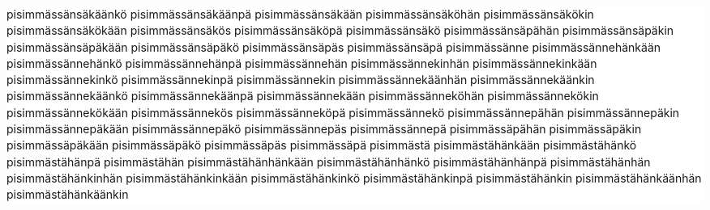 pisimmässänsäkäänkö
pisimmässänsäkäänpä
pisimmässänsäkään
pisimmässänsäköhän
pisimmässänsäkökin
pisimmässänsäkökään
pisimmässänsäkös
pisimmässänsäköpä
pisimmässänsäkö
pisimmässänsäpähän
pisimmässänsäpäkin
pisimmässänsäpäkään
pisimmässänsäpäkö
pisimmässänsäpäs
pisimmässänsäpä
pisimmässänne
pisimmässännehänkään
pisimmässännehänkö
pisimmässännehänpä
pisimmässännehän
pisimmässännekinhän
pisimmässännekinkään
pisimmässännekinkö
pisimmässännekinpä
pisimmässännekin
pisimmässännekäänhän
pisimmässännekäänkin
pisimmässännekäänkö
pisimmässännekäänpä
pisimmässännekään
pisimmässänneköhän
pisimmässännekökin
pisimmässännekökään
pisimmässännekös
pisimmässänneköpä
pisimmässännekö
pisimmässännepähän
pisimmässännepäkin
pisimmässännepäkään
pisimmässännepäkö
pisimmässännepäs
pisimmässännepä
pisimmässäpähän
pisimmässäpäkin
pisimmässäpäkään
pisimmässäpäkö
pisimmässäpäs
pisimmässäpä
pisimmästä
pisimmästähänkään
pisimmästähänkö
pisimmästähänpä
pisimmästähän
pisimmästähänhänkään
pisimmästähänhänkö
pisimmästähänhänpä
pisimmästähänhän
pisimmästähänkinhän
pisimmästähänkinkään
pisimmästähänkinkö
pisimmästähänkinpä
pisimmästähänkin
pisimmästähänkäänhän
pisimmästähänkäänkin